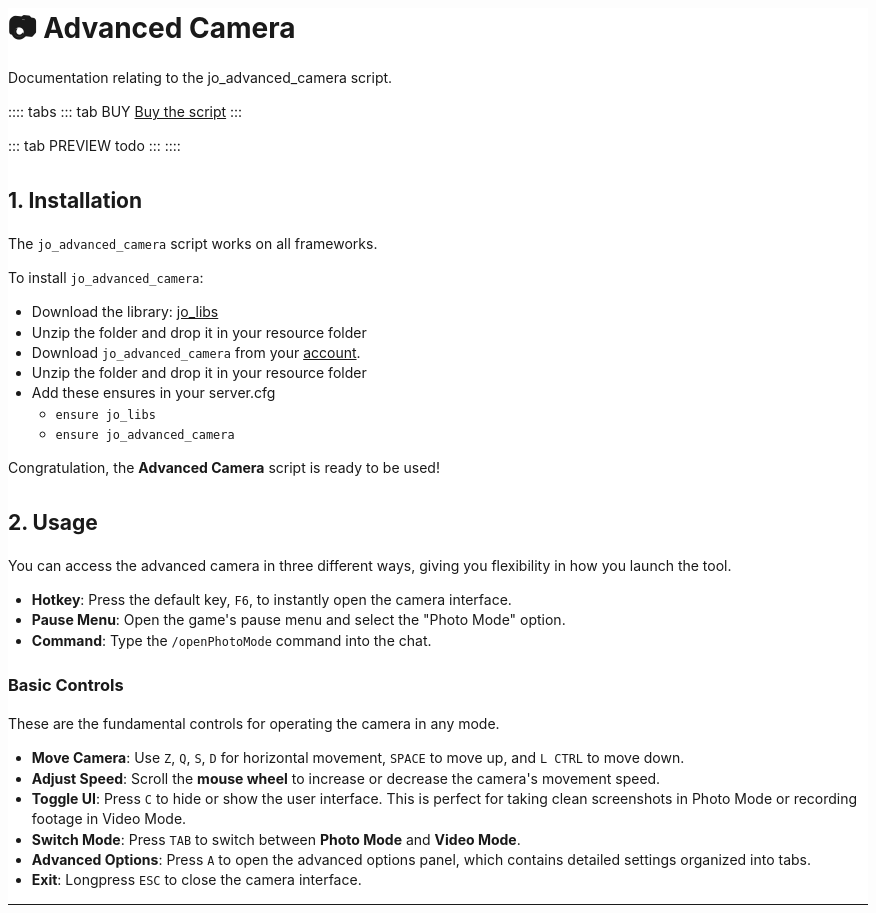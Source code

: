 # 📷 Advanced Camera
Documentation relating to the jo_advanced_camera script.

:::: tabs
::: tab BUY
[Buy the script](https://jumpon-studios.com/redm/advanced-camera)
:::

::: tab PREVIEW
todo
:::
::::

## 1. Installation
 The `jo_advanced_camera` script works on all frameworks.

To install `jo_advanced_camera`:
- Download the library: [jo_libs](https://github.com/Jump-On-Studios/RedM-jo_libs/releases/latest/download/jo_libs.zip)
- Unzip the folder and drop it in your resource folder
- Download `jo_advanced_camera` from your [account](https://jumpon-studios.com/account).
- Unzip the folder and drop it in your resource folder
- Add these ensures in your server.cfg
  - `ensure jo_libs`
  - `ensure jo_advanced_camera`

Congratulation, the **Advanced Camera** script is ready to be used!


## 2. Usage

You can access the advanced camera in three different ways, giving you flexibility in how you launch the tool.

* **Hotkey**: Press the default key, `F6`, to instantly open the camera interface.
* **Pause Menu**: Open the game's pause menu and select the "Photo Mode" option.
* **Command**: Type the `/openPhotoMode` command into the chat.

### Basic Controls

These are the fundamental controls for operating the camera in any mode.

* **Move Camera**: Use `Z`, `Q`, `S`, `D` for horizontal movement, `SPACE` to move up, and `L CTRL` to move down.
* **Adjust Speed**: Scroll the **mouse wheel** to increase or decrease the camera's movement speed.
* **Toggle UI**: Press `C` to hide or show the user interface. This is perfect for taking clean screenshots in Photo Mode or recording footage in Video Mode.
* **Switch Mode**: Press `TAB` to switch between **Photo Mode** and **Video Mode**.
* **Advanced Options**: Press `A` to open the advanced options panel, which contains detailed settings organized into tabs.
* **Exit**: Longpress `ESC` to close the camera interface.

---